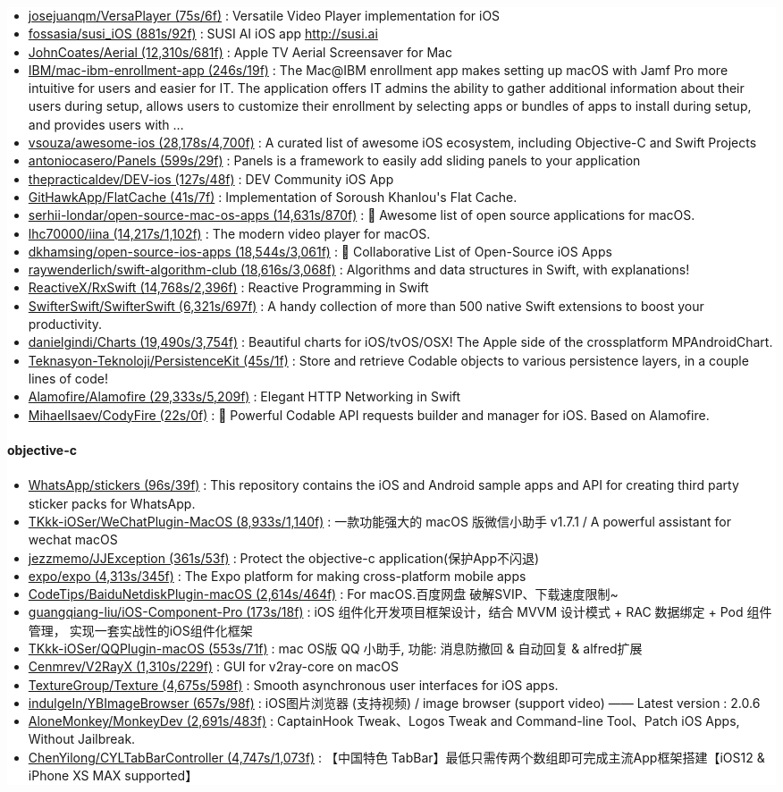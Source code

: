* [josejuanqm/VersaPlayer (75s/6f)](https://github.com/josejuanqm/VersaPlayer) : Versatile Video Player implementation for iOS
* [fossasia/susi_iOS (881s/92f)](https://github.com/fossasia/susi_iOS) : SUSI AI iOS app http://susi.ai
* [JohnCoates/Aerial (12,310s/681f)](https://github.com/JohnCoates/Aerial) : Apple TV Aerial Screensaver for Mac
* [IBM/mac-ibm-enrollment-app (246s/19f)](https://github.com/IBM/mac-ibm-enrollment-app) : The Mac@IBM enrollment app makes setting up macOS with Jamf Pro more intuitive for users and easier for IT. The application offers IT admins the ability to gather additional information about their users during setup, allows users to customize their enrollment by selecting apps or bundles of apps to install during setup, and provides users with …
* [vsouza/awesome-ios (28,178s/4,700f)](https://github.com/vsouza/awesome-ios) : A curated list of awesome iOS ecosystem, including Objective-C and Swift Projects
* [antoniocasero/Panels (599s/29f)](https://github.com/antoniocasero/Panels) : Panels is a framework to easily add sliding panels to your application
* [thepracticaldev/DEV-ios (127s/48f)](https://github.com/thepracticaldev/DEV-ios) : DEV Community iOS App
* [GitHawkApp/FlatCache (41s/7f)](https://github.com/GitHawkApp/FlatCache) : Implementation of Soroush Khanlou's Flat Cache.
* [serhii-londar/open-source-mac-os-apps (14,631s/870f)](https://github.com/serhii-londar/open-source-mac-os-apps) : 🚀 Awesome list of open source applications for macOS.
* [lhc70000/iina (14,217s/1,102f)](https://github.com/lhc70000/iina) : The modern video player for macOS.
* [dkhamsing/open-source-ios-apps (18,544s/3,061f)](https://github.com/dkhamsing/open-source-ios-apps) : 📱 Collaborative List of Open-Source iOS Apps
* [raywenderlich/swift-algorithm-club (18,616s/3,068f)](https://github.com/raywenderlich/swift-algorithm-club) : Algorithms and data structures in Swift, with explanations!
* [ReactiveX/RxSwift (14,768s/2,396f)](https://github.com/ReactiveX/RxSwift) : Reactive Programming in Swift
* [SwifterSwift/SwifterSwift (6,321s/697f)](https://github.com/SwifterSwift/SwifterSwift) : A handy collection of more than 500 native Swift extensions to boost your productivity.
* [danielgindi/Charts (19,490s/3,754f)](https://github.com/danielgindi/Charts) : Beautiful charts for iOS/tvOS/OSX! The Apple side of the crossplatform MPAndroidChart.
* [Teknasyon-Teknoloji/PersistenceKit (45s/1f)](https://github.com/Teknasyon-Teknoloji/PersistenceKit) : Store and retrieve Codable objects to various persistence layers, in a couple lines of code!
* [Alamofire/Alamofire (29,333s/5,209f)](https://github.com/Alamofire/Alamofire) : Elegant HTTP Networking in Swift
* [MihaelIsaev/CodyFire (22s/0f)](https://github.com/MihaelIsaev/CodyFire) : 🌸 Powerful Codable API requests builder and manager for iOS. Based on Alamofire.

#### objective-c
* [WhatsApp/stickers (96s/39f)](https://github.com/WhatsApp/stickers) : This repository contains the iOS and Android sample apps and API for creating third party sticker packs for WhatsApp.
* [TKkk-iOSer/WeChatPlugin-MacOS (8,933s/1,140f)](https://github.com/TKkk-iOSer/WeChatPlugin-MacOS) : 一款功能强大的 macOS 版微信小助手 v1.7.1 / A powerful assistant for wechat macOS
* [jezzmemo/JJException (361s/53f)](https://github.com/jezzmemo/JJException) : Protect the objective-c application(保护App不闪退)
* [expo/expo (4,313s/345f)](https://github.com/expo/expo) : The Expo platform for making cross-platform mobile apps
* [CodeTips/BaiduNetdiskPlugin-macOS (2,614s/464f)](https://github.com/CodeTips/BaiduNetdiskPlugin-macOS) : For macOS.百度网盘 破解SVIP、下载速度限制~
* [guangqiang-liu/iOS-Component-Pro (173s/18f)](https://github.com/guangqiang-liu/iOS-Component-Pro) : iOS 组件化开发项目框架设计，结合 MVVM 设计模式 + RAC 数据绑定 + Pod 组件管理， 实现一套实战性的iOS组件化框架
* [TKkk-iOSer/QQPlugin-macOS (553s/71f)](https://github.com/TKkk-iOSer/QQPlugin-macOS) : mac OS版 QQ 小助手, 功能: 消息防撤回 & 自动回复 & alfred扩展
* [Cenmrev/V2RayX (1,310s/229f)](https://github.com/Cenmrev/V2RayX) : GUI for v2ray-core on macOS
* [TextureGroup/Texture (4,675s/598f)](https://github.com/TextureGroup/Texture) : Smooth asynchronous user interfaces for iOS apps.
* [indulgeIn/YBImageBrowser (657s/98f)](https://github.com/indulgeIn/YBImageBrowser) : iOS图片浏览器 (支持视频) / image browser (support video) —— Latest version : 2.0.6
* [AloneMonkey/MonkeyDev (2,691s/483f)](https://github.com/AloneMonkey/MonkeyDev) : CaptainHook Tweak、Logos Tweak and Command-line Tool、Patch iOS Apps, Without Jailbreak.
* [ChenYilong/CYLTabBarController (4,747s/1,073f)](https://github.com/ChenYilong/CYLTabBarController) : 【中国特色 TabBar】最低只需传两个数组即可完成主流App框架搭建【iOS12 & iPhone XS MAX supported】
